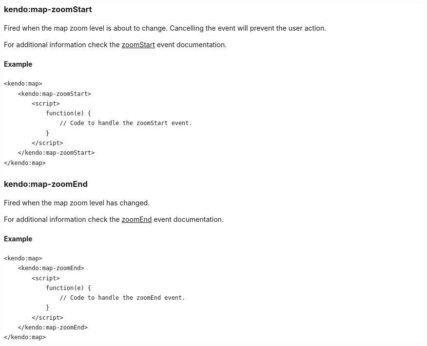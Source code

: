### kendo:map-zoomStart

Fired when the map zoom level is about to change.
Cancelling the event will prevent the user action.


For additional information check the [zoomStart](/api/dataviz/map#events-zoomStart) event documentation.

#### Example
    <kendo:map>
        <kendo:map-zoomStart>
            <script>
                function(e) {
                    // Code to handle the zoomStart event.
                }
            </script>
        </kendo:map-zoomStart>
    </kendo:map>

### kendo:map-zoomEnd

Fired when the map zoom level has changed.


For additional information check the [zoomEnd](/api/dataviz/map#events-zoomEnd) event documentation.

#### Example
    <kendo:map>
        <kendo:map-zoomEnd>
            <script>
                function(e) {
                    // Code to handle the zoomEnd event.
                }
            </script>
        </kendo:map-zoomEnd>
    </kendo:map>

